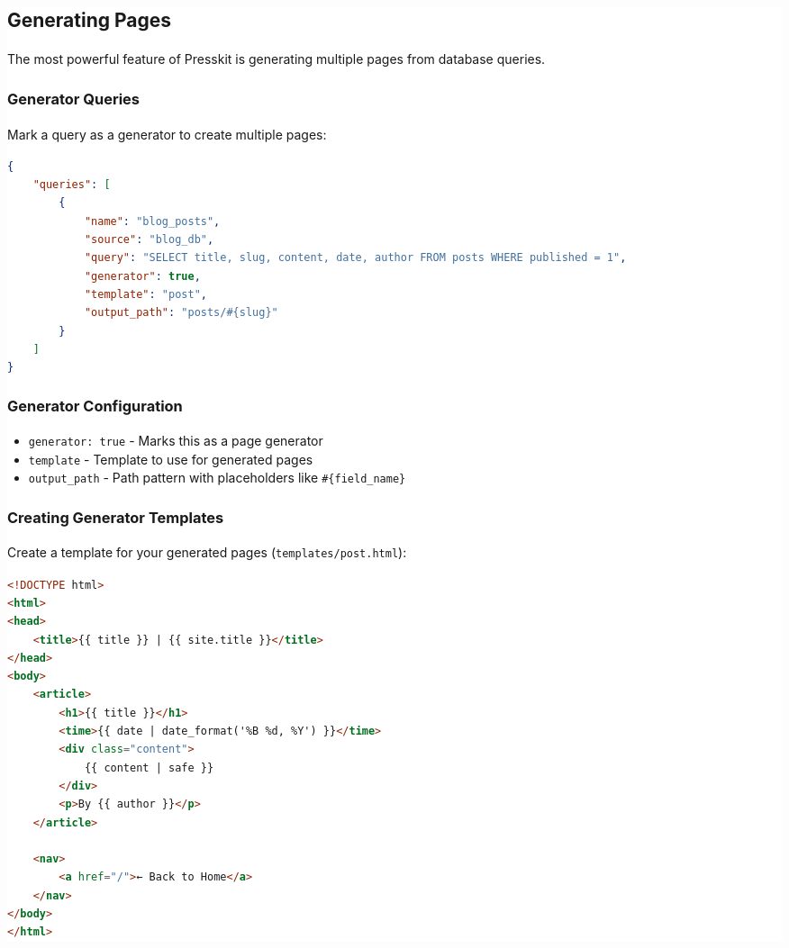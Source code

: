 ## Generating Pages

The most powerful feature of Presskit is generating multiple pages from database queries.

### Generator Queries

Mark a query as a generator to create multiple pages:

```json
{
    "queries": [
        {
            "name": "blog_posts",
            "source": "blog_db",
            "query": "SELECT title, slug, content, date, author FROM posts WHERE published = 1",
            "generator": true,
            "template": "post",
            "output_path": "posts/#{slug}"
        }
    ]
}
```

### Generator Configuration

- `generator: true` - Marks this as a page generator
- `template` - Template to use for generated pages
- `output_path` - Path pattern with placeholders like `#{field_name}`

### Creating Generator Templates

Create a template for your generated pages (`templates/post.html`):

```html
<!DOCTYPE html>
<html>
<head>
    <title>{{ title }} | {{ site.title }}</title>
</head>
<body>
    <article>
        <h1>{{ title }}</h1>
        <time>{{ date | date_format('%B %d, %Y') }}</time>
        <div class="content">
            {{ content | safe }}
        </div>
        <p>By {{ author }}</p>
    </article>
    
    <nav>
        <a href="/">← Back to Home</a>
    </nav>
</body>
</html>
```
